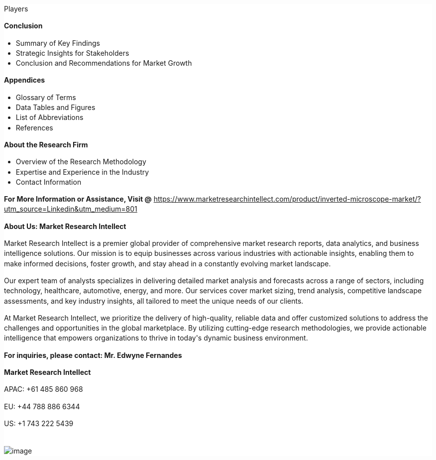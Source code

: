 Players</li></ul><p><strong>Conclusion</strong></p><ul><li>Summary of Key Findings</li><li>Strategic Insights for Stakeholders</li><li>Conclusion and Recommendations for Market Growth</li></ul><p><strong>Appendices</strong></p><ul><li>Glossary of Terms</li><li>Data Tables and Figures</li><li>List of Abbreviations</li><li>References</li></ul><p><strong>About the Research Firm</strong></p><ul><li>Overview of the Research Methodology</li><li>Expertise and Experience in the Industry</li><li>Contact Information</li></ul></div><div class="article-main__content" data-test-id="publishing-text-block"><p><span class="font-[700]"><strong>For More Information or Assistance, Visit @</strong>&nbsp;<a href="https://www.marketresearchintellect.com/product/inverted-microscope-market/?utm_source=Linkedin&utm_medium=801">https://www.marketresearchintellect.com/product/inverted-microscope-market/?utm_source=Linkedin&utm_medium=801</a></span></p><p><strong>About Us: Market Research Intellect</strong></p><p>Market Research Intellect is a premier global provider of comprehensive market research reports, data analytics, and business intelligence solutions. Our mission is to equip businesses across various industries with actionable insights, enabling them to make informed decisions, foster growth, and stay ahead in a constantly evolving market landscape.</p><p>Our expert team of analysts specializes in delivering detailed market analysis and forecasts across a range of sectors, including technology, healthcare, automotive, energy, and more. Our services cover market sizing, trend analysis, competitive landscape assessments, and key industry insights, all tailored to meet the unique needs of our clients.</p><p>At Market Research Intellect, we prioritize the delivery of high-quality, reliable data and offer customized solutions to address the challenges and opportunities in the global marketplace. By utilizing cutting-edge research methodologies, we provide actionable intelligence that empowers organizations to thrive in today's dynamic business environment.</p><p><strong>For inquiries, please contact: Mr. Edwyne Fernandes</strong></p><p><strong>Market Research Intellect</strong></p><p>APAC: +61 485 860 968</p><p>EU: +44 788 886 6344</p><p>US: +1 743 222 5439</p></div><div class="article-main__content" data-test-id="publishing-text-block">&nbsp;</div>
![image](https://github.com/user-attachments/assets/6fea77f8-4c8f-4a4e-923d-09d21fb78599)
